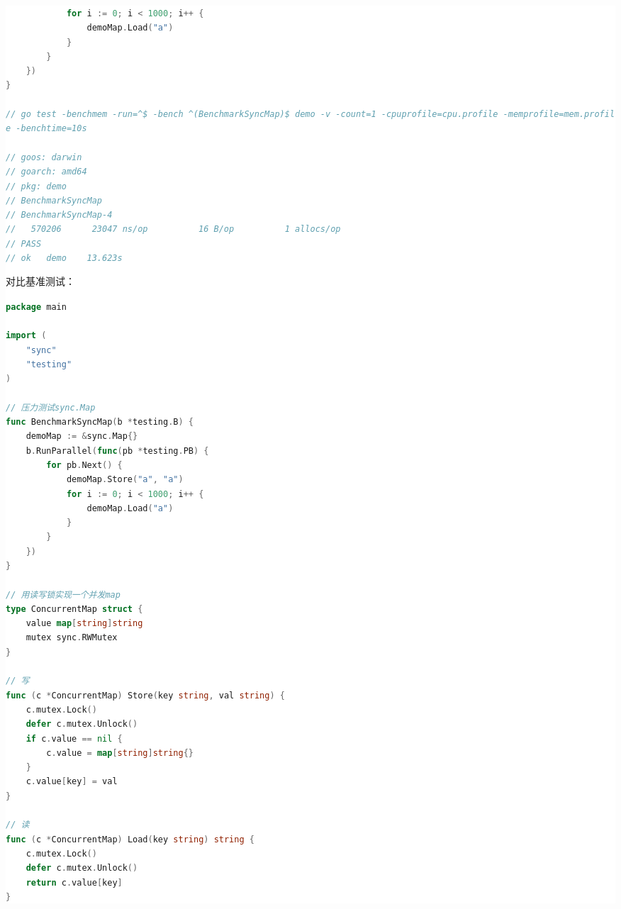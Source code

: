 ```go
			for i := 0; i < 1000; i++ {
				demoMap.Load("a")
			}
		}
	})
}

// go test -benchmem -run=^$ -bench ^(BenchmarkSyncMap)$ demo -v -count=1 -cpuprofile=cpu.profile -memprofile=mem.profile -benchtime=10s

// goos: darwin
// goarch: amd64
// pkg: demo
// BenchmarkSyncMap
// BenchmarkSyncMap-4
//   570206	     23047 ns/op	      16 B/op	       1 allocs/op
// PASS
// ok  	demo	13.623s
```

对比基准测试：
```go
package main

import (
	"sync"
	"testing"
)

// 压力测试sync.Map
func BenchmarkSyncMap(b *testing.B) {
	demoMap := &sync.Map{}
	b.RunParallel(func(pb *testing.PB) {
		for pb.Next() {
			demoMap.Store("a", "a")
			for i := 0; i < 1000; i++ {
				demoMap.Load("a")
			}
		}
	})
}

// 用读写锁实现一个并发map
type ConcurrentMap struct {
	value map[string]string
	mutex sync.RWMutex
}

// 写
func (c *ConcurrentMap) Store(key string, val string) {
	c.mutex.Lock()
	defer c.mutex.Unlock()
	if c.value == nil {
		c.value = map[string]string{}
	}
	c.value[key] = val
}

// 读
func (c *ConcurrentMap) Load(key string) string {
	c.mutex.Lock()
	defer c.mutex.Unlock()
	return c.value[key]
}
```